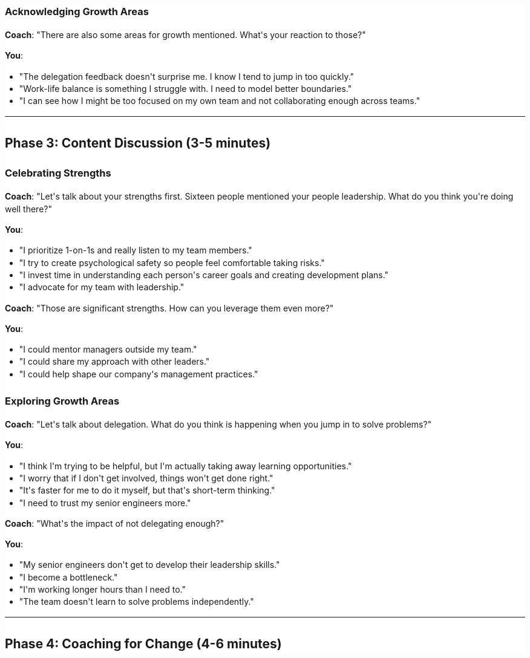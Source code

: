 ### Acknowledging Growth Areas

**Coach**: "There are also some areas for growth mentioned. What's your reaction to those?"

**You**:
- "The delegation feedback doesn't surprise me. I know I tend to jump in too quickly."
- "Work-life balance is something I struggle with. I need to model better boundaries."
- "I can see how I might be too focused on my own team and not collaborating enough across teams."

---

## Phase 3: Content Discussion (3-5 minutes)

### Celebrating Strengths

**Coach**: "Let's talk about your strengths first. Sixteen people mentioned your people leadership. What do you think you're doing well there?"

**You**:
- "I prioritize 1-on-1s and really listen to my team members."
- "I try to create psychological safety so people feel comfortable taking risks."
- "I invest time in understanding each person's career goals and creating development plans."
- "I advocate for my team with leadership."

**Coach**: "Those are significant strengths. How can you leverage them even more?"

**You**:
- "I could mentor managers outside my team."
- "I could share my approach with other leaders."
- "I could help shape our company's management practices."

### Exploring Growth Areas

**Coach**: "Let's talk about delegation. What do you think is happening when you jump in to solve problems?"

**You**:
- "I think I'm trying to be helpful, but I'm actually taking away learning opportunities."
- "I worry that if I don't get involved, things won't get done right."
- "It's faster for me to do it myself, but that's short-term thinking."
- "I need to trust my senior engineers more."

**Coach**: "What's the impact of not delegating enough?"

**You**:
- "My senior engineers don't get to develop their leadership skills."
- "I become a bottleneck."
- "I'm working longer hours than I need to."
- "The team doesn't learn to solve problems independently."

---

## Phase 4: Coaching for Change (4-6 minutes)
